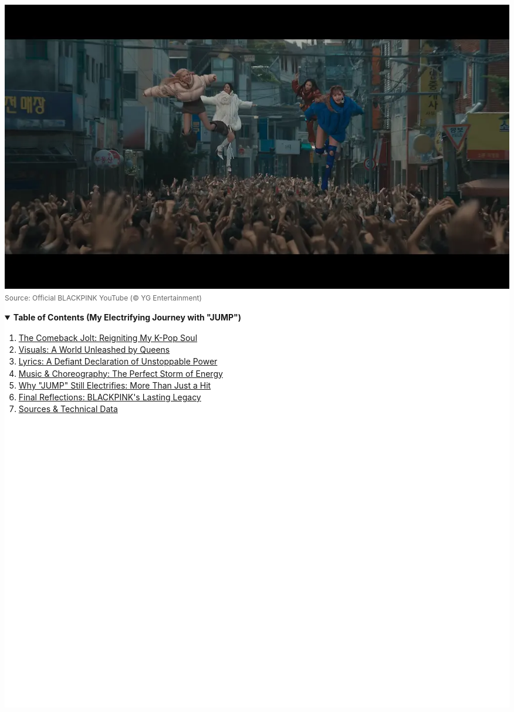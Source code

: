 <img src="/images/blackpink-jump-mv-screencap-2025.webp"
alt='BLACKPINK members in the "JUMP" official MV explained analysis thumbnail by YG Entertainment'
width="100%"
loading="lazy"
decoding="async"
fetchpriority="high" />
<br>
<span style="font-size:12px;color:#666;">Source: Official BLACKPINK YouTube (© YG Entertainment)</span>
</div>

<details open>
<summary><strong>Table of Contents (My Electrifying Journey with "JUMP")</strong></summary>
<ol>
<li><a href="#the-comeback-jolt">The Comeback Jolt: Reigniting My K-Pop Soul</a></li>
<li><a href="#visuals-a-world-unleashed">Visuals: A World Unleashed by Queens</a></li>
<li><a href="#lyrics-a-defiant-declaration">Lyrics: A Defiant Declaration of Unstoppable Power</a></li>
<li><a href="#music-and-choreography-the-perfect-storm">Music & Choreography: The Perfect Storm of Energy</a></li>
<li><a href="#why-jump-still-resonates">Why "JUMP" Still Electrifies: More Than Just a Hit</a></li>
<li><a href="#final-reflections">Final Reflections: BLACKPINK's Lasting Legacy</a></li>
<li><a href="#sources-data">Sources & Technical Data</a></li>
</ol>
</details>

<div style="position:relative;padding-bottom:56.25%;height:0;overflow:hidden;border-radius:12px;">
<iframe src="https://www.youtube.com/embed/CgCVZdcKcqY?rel=0"
title="BLACKPINK - ‘뛰어(JUMP)’ M/V"
style="position:absolute;top:0;left:0;width:100%;height:100%;border:0;"
allowfullscreen
loading="lazy"></iframe>
</div>
